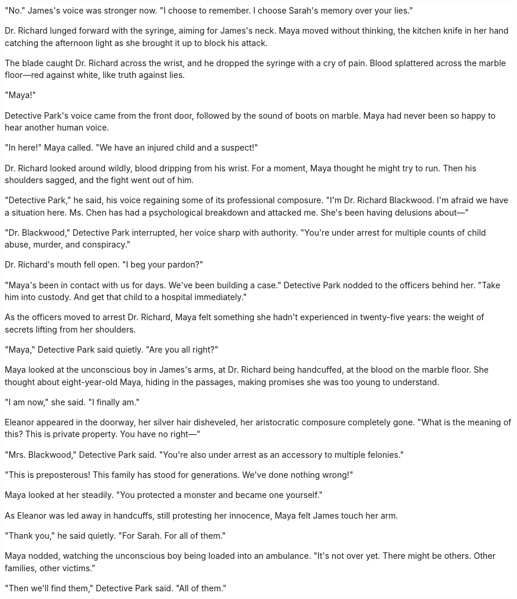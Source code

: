 "No." James's voice was stronger now. "I choose to remember. I choose Sarah's memory over your lies."

Dr. Richard lunged forward with the syringe, aiming for James's neck. Maya moved without thinking, the kitchen knife in her hand catching the afternoon light as she brought it up to block his attack.

The blade caught Dr. Richard across the wrist, and he dropped the syringe with a cry of pain. Blood splattered across the marble floor—red against white, like truth against lies.

"Maya!"

Detective Park's voice came from the front door, followed by the sound of boots on marble. Maya had never been so happy to hear another human voice.

"In here!" Maya called. "We have an injured child and a suspect!"

Dr. Richard looked around wildly, blood dripping from his wrist. For a moment, Maya thought he might try to run. Then his shoulders sagged, and the fight went out of him.

"Detective Park," he said, his voice regaining some of its professional composure. "I'm Dr. Richard Blackwood. I'm afraid we have a situation here. Ms. Chen has had a psychological breakdown and attacked me. She's been having delusions about—"

"Dr. Blackwood," Detective Park interrupted, her voice sharp with authority. "You're under arrest for multiple counts of child abuse, murder, and conspiracy."

Dr. Richard's mouth fell open. "I beg your pardon?"

"Maya's been in contact with us for days. We've been building a case." Detective Park nodded to the officers behind her. "Take him into custody. And get that child to a hospital immediately."

As the officers moved to arrest Dr. Richard, Maya felt something she hadn't experienced in twenty-five years: the weight of secrets lifting from her shoulders.

"Maya," Detective Park said quietly. "Are you all right?"

Maya looked at the unconscious boy in James's arms, at Dr. Richard being handcuffed, at the blood on the marble floor. She thought about eight-year-old Maya, hiding in the passages, making promises she was too young to understand.

"I am now," she said. "I finally am."

Eleanor appeared in the doorway, her silver hair disheveled, her aristocratic composure completely gone. "What is the meaning of this? This is private property. You have no right—"

"Mrs. Blackwood," Detective Park said. "You're also under arrest as an accessory to multiple felonies."

"This is preposterous! This family has stood for generations. We've done nothing wrong!"

Maya looked at her steadily. "You protected a monster and became one yourself."

As Eleanor was led away in handcuffs, still protesting her innocence, Maya felt James touch her arm.

"Thank you," he said quietly. "For Sarah. For all of them."

Maya nodded, watching the unconscious boy being loaded into an ambulance. "It's not over yet. There might be others. Other families, other victims."

"Then we'll find them," Detective Park said. "All of them."
